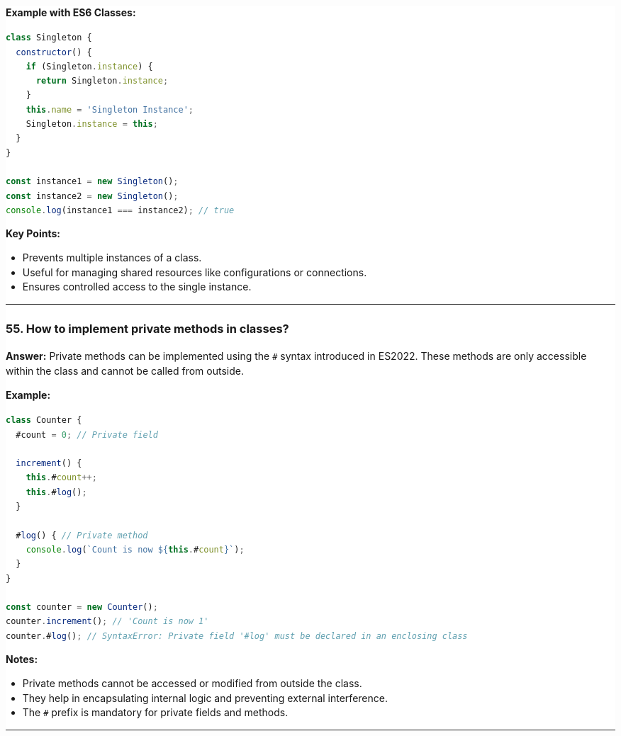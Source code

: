 **Example with ES6 Classes:**
```javascript
class Singleton {
  constructor() {
    if (Singleton.instance) {
      return Singleton.instance;
    }
    this.name = 'Singleton Instance';
    Singleton.instance = this;
  }
}

const instance1 = new Singleton();
const instance2 = new Singleton();
console.log(instance1 === instance2); // true
```

**Key Points:**
- Prevents multiple instances of a class.
- Useful for managing shared resources like configurations or connections.
- Ensures controlled access to the single instance.

---

### 55. How to implement private methods in classes?

**Answer:**
Private methods can be implemented using the `#` syntax introduced in ES2022. These methods are only accessible within the class and cannot be called from outside.

**Example:**
```javascript
class Counter {
  #count = 0; // Private field

  increment() {
    this.#count++;
    this.#log();
  }

  #log() { // Private method
    console.log(`Count is now ${this.#count}`);
  }
}

const counter = new Counter();
counter.increment(); // 'Count is now 1'
counter.#log(); // SyntaxError: Private field '#log' must be declared in an enclosing class
```

**Notes:**
- Private methods cannot be accessed or modified from outside the class.
- They help in encapsulating internal logic and preventing external interference.
- The `#` prefix is mandatory for private fields and methods.

---